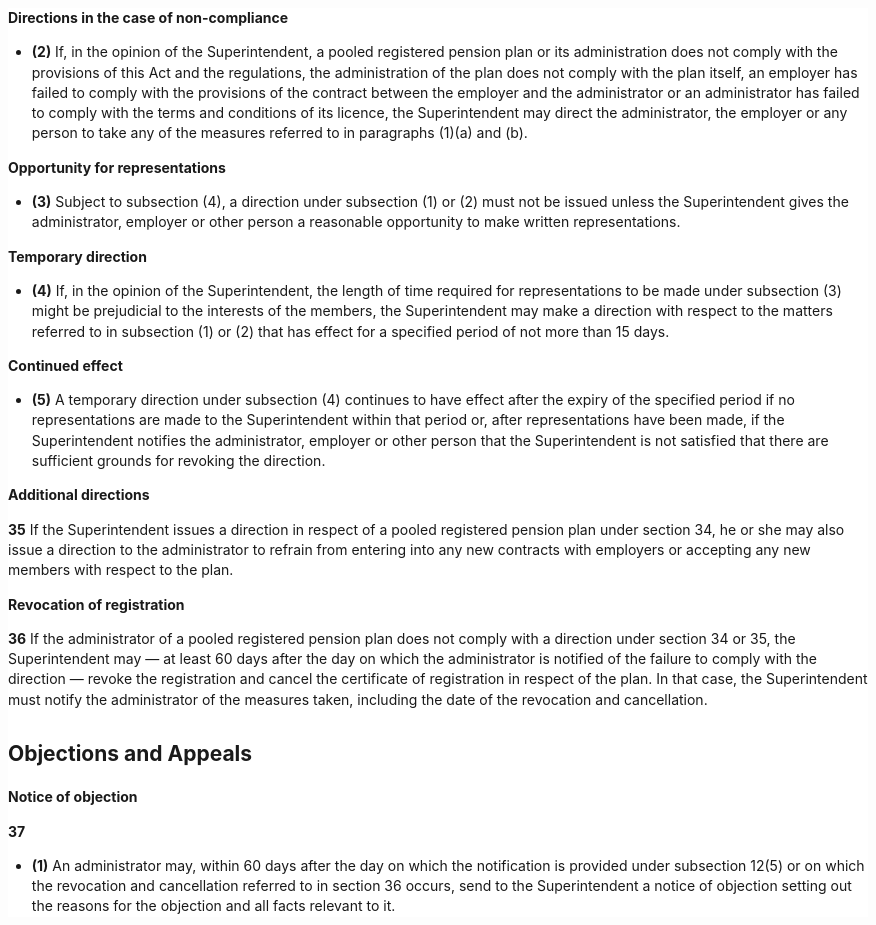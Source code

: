 **Directions in the case of non-compliance**

- **(2)** If, in the opinion of the Superintendent, a pooled registered pension plan or its administration does not comply with the provisions of this Act and the regulations, the administration of the plan does not comply with the plan itself, an employer has failed to comply with the provisions of the contract between the employer and the administrator or an administrator has failed to comply with the terms and conditions of its licence, the Superintendent may direct the administrator, the employer or any person to take any of the measures referred to in paragraphs (1)(a) and (b).

**Opportunity for representations**

- **(3)** Subject to subsection (4), a direction under subsection (1) or (2) must not be issued unless the Superintendent gives the administrator, employer or other person a reasonable opportunity to make written representations.

**Temporary direction**

- **(4)** If, in the opinion of the Superintendent, the length of time required for representations to be made under subsection (3) might be prejudicial to the interests of the members, the Superintendent may make a direction with respect to the matters referred to in subsection (1) or (2) that has effect for a specified period of not more than 15 days.

**Continued effect**

- **(5)** A temporary direction under subsection (4) continues to have effect after the expiry of the specified period if no representations are made to the Superintendent within that period or, after representations have been made, if the Superintendent notifies the administrator, employer or other person that the Superintendent is not satisfied that there are sufficient grounds for revoking the direction.




**Additional directions**

**35** If the Superintendent issues a direction in respect of a pooled registered pension plan under section 34, he or she may also issue a direction to the administrator to refrain from entering into any new contracts with employers or accepting any new members with respect to the plan.




**Revocation of registration**

**36** If the administrator of a pooled registered pension plan does not comply with a direction under section 34 or 35, the Superintendent may — at least 60 days after the day on which the administrator is notified of the failure to comply with the direction — revoke the registration and cancel the certificate of registration in respect of the plan. In that case, the Superintendent must notify the administrator of the measures taken, including the date of the revocation and cancellation.




## Objections and Appeals



**Notice of objection**

**37** 

- **(1)** An administrator may, within 60 days after the day on which the notification is provided under subsection 12(5) or on which the revocation and cancellation referred to in section 36 occurs, send to the Superintendent a notice of objection setting out the reasons for the objection and all facts relevant to it.
